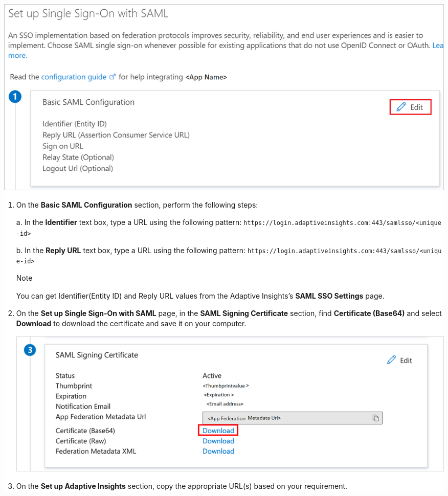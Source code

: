    ![Edit Basic SAML Configuration](common/edit-urls.png)

1. On the **Basic SAML Configuration** section, perform the following steps:

    a. In the **Identifier** text box, type a URL using the following pattern:
    `https://login.adaptiveinsights.com:443/samlsso/<unique-id>`

    b. In the **Reply URL** text box, type a URL using the following pattern:
    `https://login.adaptiveinsights.com:443/samlsso/<unique-id>`

	> [!NOTE]
	> You can get Identifier(Entity ID) and Reply URL values from the Adaptive Insights’s **SAML SSO Settings** page.

1. On the **Set up Single Sign-On with SAML** page, in the **SAML Signing Certificate** section,  find **Certificate (Base64)** and select **Download** to download the certificate and save it on your computer.

	![The Certificate download link](common/certificatebase64.png)

1. On the **Set up Adaptive Insights** section, copy the appropriate URL(s) based on your requirement.
